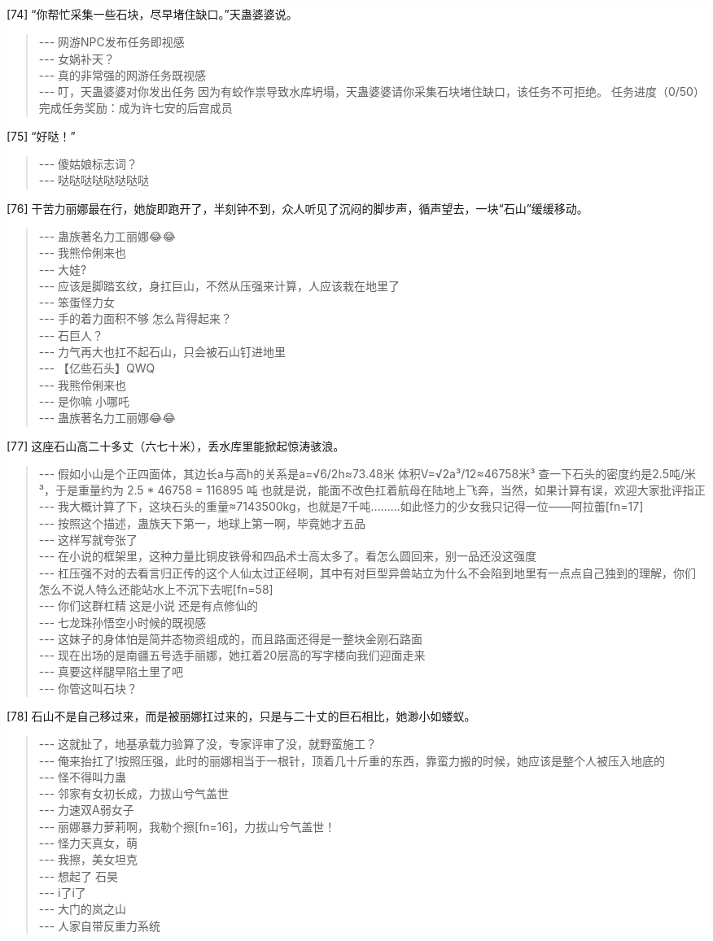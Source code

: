 [74] “你帮忙采集一些石块，尽早堵住缺口。”天蛊婆婆说。
>--- 网游NPC发布任务即视感<br>
>--- 女娲补天？<br>
>--- 真的非常强的网游任务既视感<br>
>--- 叮，天蛊婆婆对你发出任务
因为有蛟作祟导致水库坍塌，天蛊婆婆请你采集石块堵住缺口，该任务不可拒绝。
任务进度（0/50）
完成任务奖励：成为许七安的后宫成员<br>

[75] “好哒！”
>--- 傻姑娘标志词？<br>
>--- 哒哒哒哒哒哒哒哒<br>

[76] 干苦力丽娜最在行，她旋即跑开了，半刻钟不到，众人听见了沉闷的脚步声，循声望去，一块“石山”缓缓移动。
>--- 蛊族著名力工丽娜😂😂<br>
>--- 我熊伶俐来也<br>
>--- 大娃?<br>
>--- 应该是脚踏玄纹，身扛巨山，不然从压强来计算，人应该栽在地里了<br>
>--- 笨蛋怪力女<br>
>--- 手的着力面积不够  怎么背得起来？<br>
>--- 石巨人？<br>
>--- 力气再大也扛不起石山，只会被石山钉进地里<br>
>--- 【亿些石头】QWQ<br>
>--- 我熊伶俐来也<br>
>--- 是你嘛  小哪吒<br>
>--- 蛊族著名力工丽娜😂😂<br>

[77] 这座石山高二十多丈（六七十米），丢水库里能掀起惊涛骇浪。
>--- 假如小山是个正四面体，其边长a与高h的关系是a=√6/2h≈73.48米
体积V=√2a³/12≈46758米³
查一下石头的密度约是2.5吨/米³，于是重量约为
2.5 * 46758 = 116895 吨
也就是说，能面不改色扛着航母在陆地上飞奔，当然，如果计算有误，欢迎大家批评指正<br>
>--- 我大概计算了下，这块石头的重量≈7143500kg，也就是7千吨………如此怪力的少女我只记得一位——阿拉蕾[fn=17]<br>
>--- 按照这个描述，蛊族天下第一，地球上第一啊，毕竟她才五品<br>
>--- 这样写就夸张了<br>
>--- 在小说的框架里，这种力量比铜皮铁骨和四品术士高太多了。看怎么圆回来，别一品还没这强度<br>
>--- 杠压强不对的去看言归正传的这个人仙太过正经啊，其中有对巨型异兽站立为什么不会陷到地里有一点点自己独到的理解，你们怎么不说人特么还能站水上不沉下去呢[fn=58]<br>
>--- 你们这群杠精
这是小说
还是有点修仙的<br>
>--- 七龙珠孙悟空小时候的既视感<br>
>--- 这妹子的身体怕是简并态物资组成的，而且路面还得是一整块金刚石路面<br>
>--- 现在出场的是南疆五号选手丽娜，她扛着20层高的写字楼向我们迎面走来<br>
>--- 真要这样腿早陷土里了吧<br>
>--- 你管这叫石块？<br>

[78] 石山不是自己移过来，而是被丽娜扛过来的，只是与二十丈的巨石相比，她渺小如蝼蚁。
>--- 这就扯了，地基承载力验算了没，专家评审了没，就野蛮施工？<br>
>--- 俺来抬扛了!按照压强，此时的丽娜相当于一根针，顶着几十斤重的东西，靠蛮力搬的时候，她应该是整个人被压入地底的<br>
>--- 怪不得叫力蛊<br>
>--- 邻家有女初长成，力拔山兮气盖世<br>
>--- 力速双A弱女子<br>
>--- 丽娜暴力萝莉啊，我勒个擦[fn=16]，力拔山兮气盖世！<br>
>--- 怪力天真女，萌<br>
>--- 我擦，美女坦克<br>
>--- 想起了 石昊<br>
>--- i了i了<br>
>--- 大门的岚之山<br>
>--- 人家自带反重力系统<br>
